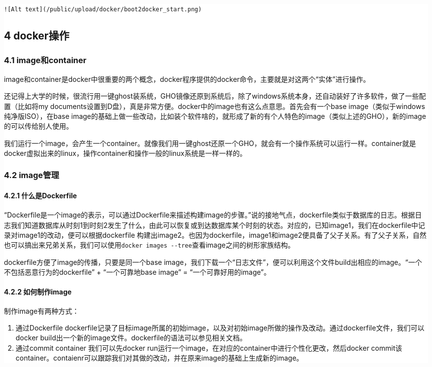 	![Alt text](/public/upload/docker/boot2docker_start.png)

## 4 docker操作 ##

### 4.1 image和container ###
image和container是docker中很重要的两个概念，docker程序提供的docker命令，主要就是对这两个“实体”进行操作。

还记得上大学的时候，很流行用一键ghost装系统，GHO镜像还原到系统后，除了windows系统本身，还自动装好了许多软件，做了一些配置（比如将my documents设置到D盘），真是非常方便。docker中的image也有这么点意思。首先会有一个base image（类似于windows纯净版ISO），在base image的基础上做一些改动，比如装个软件啥的，就形成了新的有个人特色的image（类似上述的GHO），新的image的可以传给别人使用。

我们运行一个image，会产生一个container。就像我们用一键ghost还原一个GHO，就会有一个操作系统可以运行一样。container就是docker虚拟出来的linux，操作container和操作一般的linux系统是一样一样的。

### 4.2 image管理 ###

#### 4.2.1 什么是Dockerfile ####

“Dockerfile是一个image的表示，可以通过Dockerfile来描述构建image的步骤。”说的接地气点，dockerfile类似于数据库的日志。根据日志我们知道数据库从时刻1到时刻2发生了什么，由此可以恢复或到达数据库某个时刻的状态。对应的，已知image1，我们在dockerfile中记录对image1的改动，便可以根据dockerfile 构建出image2。也因为dockerfile，image1和image2便具备了父子关系。有了父子关系，自然也可以搞出来兄弟关系，我们可以使用`docker images --tree`查看image之间的树形家族结构。


dockerfile方便了image的传播，只要是同一个base image，我们下载一个“日志文件”，便可以利用这个文件build出相应的image。“一个不包括恶意行为的dockerfile” + “一个可靠地base image” = “一个可靠好用的image”。

#### 4.2.2 如何制作image ####
制作image有两种方式：

1. 通过Dockerfile
    dockerfile记录了目标image所属的初始image，以及对初始image所做的操作及改动。通过dockerfile文件，我们可以docker build出一个新的image文件。dockerfile的语法可以参见相关文档。
2. 通过commit container
	我们可以先docker run运行一个image，在对应的container中进行个性化更改，然后docker commit该container。contaienr可以跟踪我们对其做的改动，并在原来image的基础上生成新的image。
